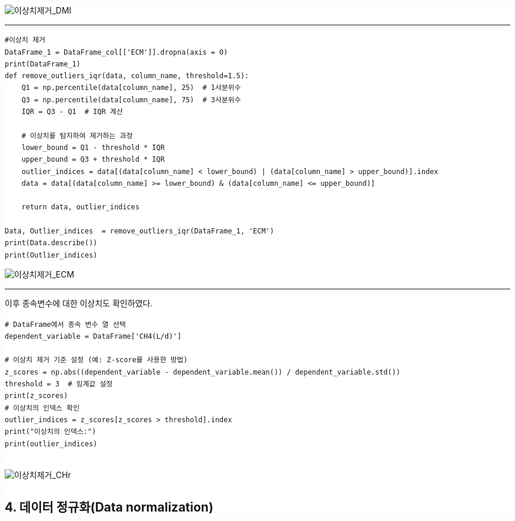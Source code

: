 ![이상치제거_DMI](https://github.com/inpyo03/methane_ANN_modeling/assets/160727249/dd08c3ff-5538-4b3e-9cdb-5446e5225d79)


---

<pre><code>#이상치 제거
DataFrame_1 = DataFrame_col[['ECM']].dropna(axis = 0)
print(DataFrame_1)
def remove_outliers_iqr(data, column_name, threshold=1.5):
    Q1 = np.percentile(data[column_name], 25)  # 1사분위수
    Q3 = np.percentile(data[column_name], 75)  # 3사분위수
    IQR = Q3 - Q1  # IQR 계산
    
    # 이상치를 탐지하여 제거하는 과정
    lower_bound = Q1 - threshold * IQR
    upper_bound = Q3 + threshold * IQR
    outlier_indices = data[(data[column_name] < lower_bound) | (data[column_name] > upper_bound)].index
    data = data[(data[column_name] >= lower_bound) & (data[column_name] <= upper_bound)]
    
    return data, outlier_indices

Data, Outlier_indices  = remove_outliers_iqr(DataFrame_1, 'ECM')
print(Data.describe())
print(Outlier_indices)
</code></pre>

![이상치제거_ECM](https://github.com/inpyo03/methane_ANN_modeling/assets/160727249/a140b612-66f7-4939-b887-1beb63c8c8fa)


---

이후 종속변수에 대한 이상치도 확인하였다.

<pre><code># DataFrame에서 종속 변수 열 선택
dependent_variable = DataFrame['CH4(L/d)']

# 이상치 제거 기준 설정 (예: Z-score를 사용한 방법)
z_scores = np.abs((dependent_variable - dependent_variable.mean()) / dependent_variable.std())
threshold = 3  # 임계값 설정
print(z_scores)
# 이상치의 인덱스 확인
outlier_indices = z_scores[z_scores > threshold].index
print("이상치의 인덱스:")
print(outlier_indices)

</code></pre>

![이상치제거_CHr](https://github.com/inpyo03/methane_ANN_modeling/assets/160727249/a1c6ad87-95c4-4fe6-90da-8a4c8fd3e540)


## 4. 데이터 정규화(Data normalization)
